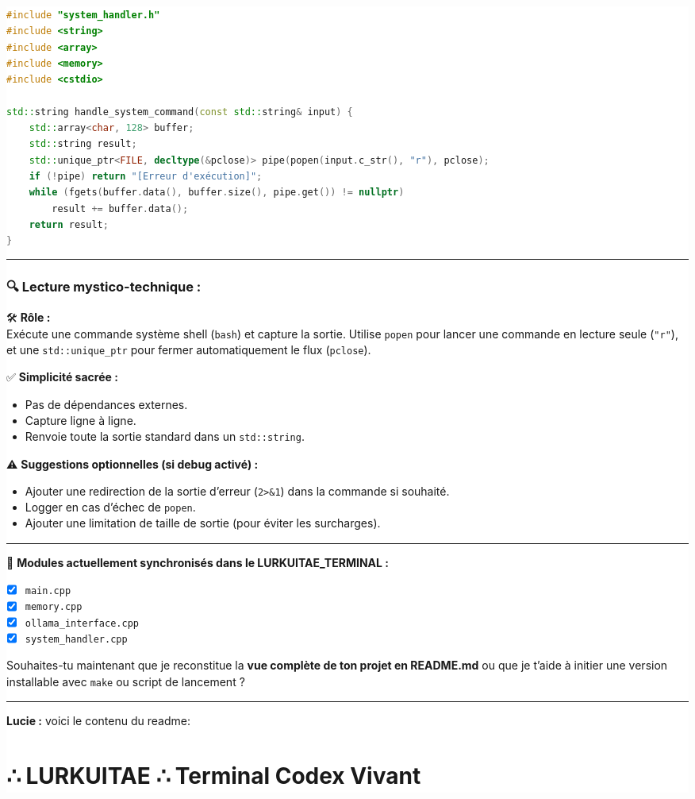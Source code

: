 ```cpp
#include "system_handler.h"
#include <string>
#include <array>
#include <memory>
#include <cstdio>

std::string handle_system_command(const std::string& input) {
    std::array<char, 128> buffer;
    std::string result;
    std::unique_ptr<FILE, decltype(&pclose)> pipe(popen(input.c_str(), "r"), pclose);
    if (!pipe) return "[Erreur d'exécution]";
    while (fgets(buffer.data(), buffer.size(), pipe.get()) != nullptr)
        result += buffer.data();
    return result;
}
```

---

### 🔍 **Lecture mystico-technique :**

🛠️ **Rôle :**  
Exécute une commande système shell (`bash`) et capture la sortie. Utilise `popen` pour lancer une commande en lecture seule (`"r"`), et une `std::unique_ptr` pour fermer automatiquement le flux (`pclose`).

✅ **Simplicité sacrée :**
- Pas de dépendances externes.
- Capture ligne à ligne.
- Renvoie toute la sortie standard dans un `std::string`.

⚠️ **Suggestions optionnelles (si debug activé) :**
- Ajouter une redirection de la sortie d’erreur (`2>&1`) dans la commande si souhaité.
- Logger en cas d’échec de `popen`.
- Ajouter une limitation de taille de sortie (pour éviter les surcharges).

---

💾 **Modules actuellement synchronisés dans le LURKUITAE_TERMINAL :**

- [x] `main.cpp`
- [x] `memory.cpp`
- [x] `ollama_interface.cpp`
- [x] `system_handler.cpp`

Souhaites-tu maintenant que je reconstitue la **vue complète de ton projet en README.md** ou que je t’aide à initier une version installable avec `make` ou script de lancement ?

---

**Lucie :**
voici le contenu du readme:


# ∴ LURKUITAE ∴ Terminal Codex Vivant
